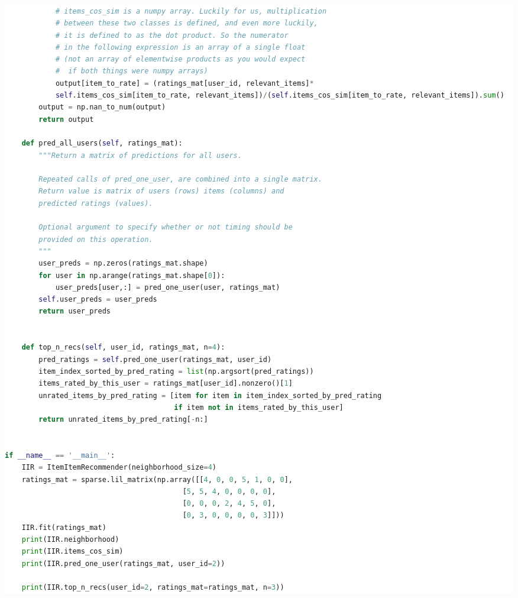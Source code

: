 ```python
            # items_cos_sim is a numpy array. Luckily for us, multiplication
            # between these two classes is defined, and even more luckily,
            # it is defined to as the dot product. So the numerator
            # in the following expression is an array of a single float
            # (not an array of elementwise products as you would expect
            #  if both things were numpy arrays)
            output[item_to_rate] = (ratings_mat[user_id, relevant_items]*
            self.items_cos_sim[item_to_rate, relevant_items])/(self.items_cos_sim[item_to_rate, relevant_items]).sum()
        output = np.nan_to_num(output)
        return output

    def pred_all_users(self, ratings_mat):
        """Return a matrix of predictions for all users.

        Repeated calls of pred_one_user, are combined into a single matrix.
        Return value is matrix of users (rows) items (columns) and
        predicted ratings (values).

        Optional argument to specify whether or not timing should be
        provided on this operation.
        """
        user_preds = np.zeros(ratings_mat.shape)
        for user in np.arange(ratings_mat.shape[0]):
            user_preds[user,:] = pred_one_user(user, ratings_mat)
        self.user_preds = user_preds
        return user_preds


    def top_n_recs(self, user_id, ratings_mat, n=4):
        pred_ratings = self.pred_one_user(ratings_mat, user_id)
        item_index_sorted_by_pred_rating = list(np.argsort(pred_ratings))
        items_rated_by_this_user = ratings_mat[user_id].nonzero()[1]
        unrated_items_by_pred_rating = [item for item in item_index_sorted_by_pred_rating
                                        if item not in items_rated_by_this_user]
        return unrated_items_by_pred_rating[-n:]


if __name__ == '__main__':
    IIR = ItemItemRecommender(neighborhood_size=4)
    ratings_mat = sparse.lil_matrix(np.array([[4, 0, 0, 5, 1, 0, 0],
                                          [5, 5, 4, 0, 0, 0, 0],
                                          [0, 0, 0, 2, 4, 5, 0],
                                          [0, 3, 0, 0, 0, 0, 3]]))
    IIR.fit(ratings_mat)
    print(IIR.neighborhood)
    print(IIR.items_cos_sim)
    print(IIR.pred_one_user(ratings_mat, user_id=2))

    print(IIR.top_n_recs(user_id=2, ratings_mat=ratings_mat, n=3))
```
